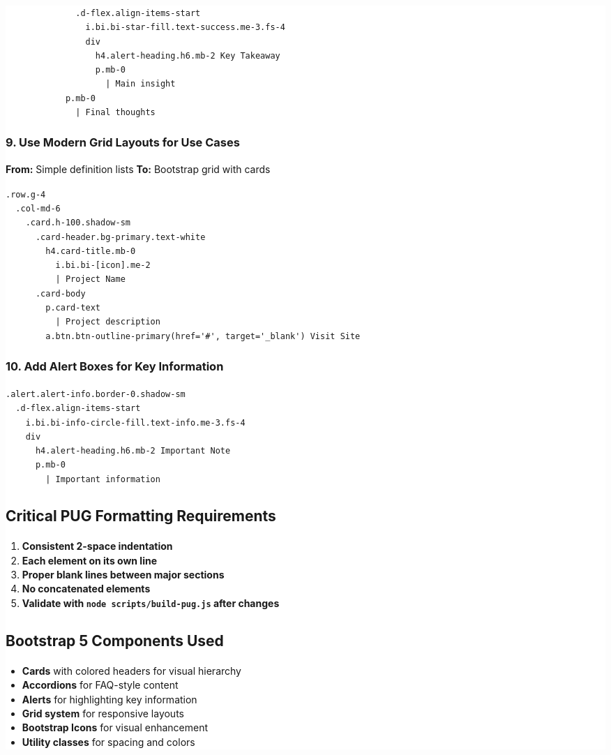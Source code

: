 ```pug
              .d-flex.align-items-start
                i.bi.bi-star-fill.text-success.me-3.fs-4
                div
                  h4.alert-heading.h6.mb-2 Key Takeaway
                  p.mb-0
                    | Main insight
            p.mb-0
              | Final thoughts
```

### 9. Use Modern Grid Layouts for Use Cases

**From:** Simple definition lists
**To:** Bootstrap grid with cards

```pug
.row.g-4
  .col-md-6
    .card.h-100.shadow-sm
      .card-header.bg-primary.text-white
        h4.card-title.mb-0
          i.bi.bi-[icon].me-2
          | Project Name
      .card-body
        p.card-text
          | Project description
        a.btn.btn-outline-primary(href='#', target='_blank') Visit Site
```

### 10. Add Alert Boxes for Key Information

```pug
.alert.alert-info.border-0.shadow-sm
  .d-flex.align-items-start
    i.bi.bi-info-circle-fill.text-info.me-3.fs-4
    div
      h4.alert-heading.h6.mb-2 Important Note
      p.mb-0
        | Important information
```

## Critical PUG Formatting Requirements

1. **Consistent 2-space indentation**
2. **Each element on its own line**
3. **Proper blank lines between major sections**
4. **No concatenated elements**
5. **Validate with `node scripts/build-pug.js` after changes**

## Bootstrap 5 Components Used

- **Cards** with colored headers for visual hierarchy
- **Accordions** for FAQ-style content
- **Alerts** for highlighting key information
- **Grid system** for responsive layouts
- **Bootstrap Icons** for visual enhancement
- **Utility classes** for spacing and colors
